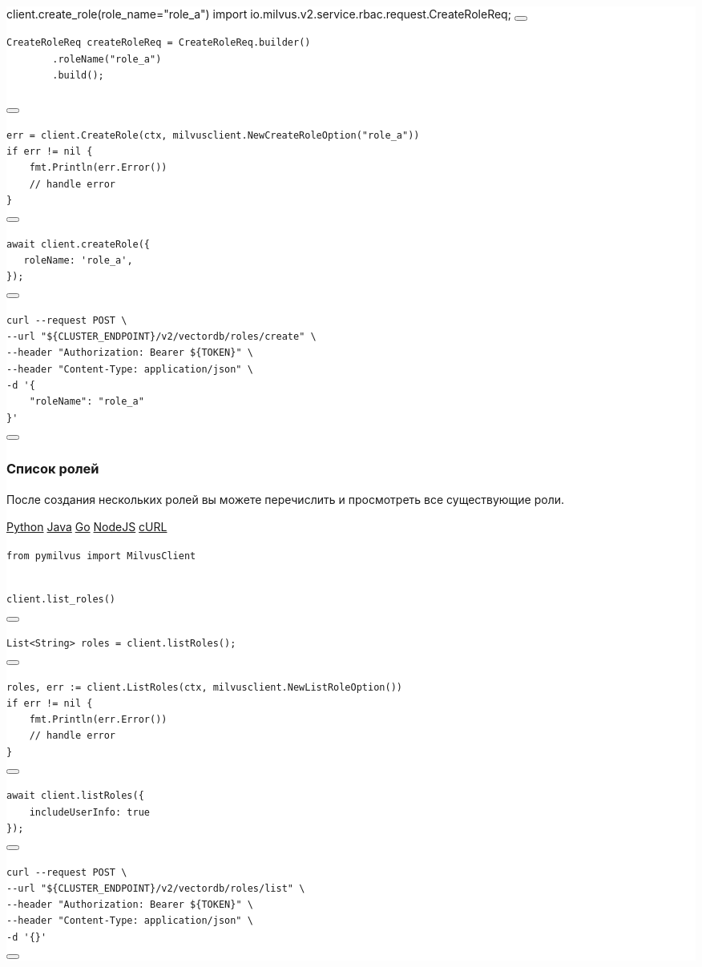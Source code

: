 client.create_role(role_name=<span class="hljs-string">&quot;role_a&quot;</span>)
<span class="hljs-keyword">import</span> io.milvus.v2.service.rbac.request.CreateRoleReq;
<button class="copy-code-btn"></button></code></pre>
<pre><code translate="no" class="language-java"><span class="hljs-type">CreateRoleReq</span> <span class="hljs-variable">createRoleReq</span> <span class="hljs-operator">=</span> CreateRoleReq.builder()
        .roleName(<span class="hljs-string">&quot;role_a&quot;</span>)
        .build();
       
<button class="copy-code-btn"></button></code></pre>
<pre><code translate="no" class="language-go">err = client.CreateRole(ctx, milvusclient.NewCreateRoleOption(<span class="hljs-string">&quot;role_a&quot;</span>))
<span class="hljs-keyword">if</span> err != <span class="hljs-literal">nil</span> {
    fmt.Println(err.Error())
    <span class="hljs-comment">// handle error</span>
}
<button class="copy-code-btn"></button></code></pre>
<pre><code translate="no" class="language-javascript"><span class="hljs-keyword">await</span> client.<span class="hljs-title function_">createRole</span>({
   <span class="hljs-attr">roleName</span>: <span class="hljs-string">&#x27;role_a&#x27;</span>,
});
<button class="copy-code-btn"></button></code></pre>
<pre><code translate="no" class="language-bash">curl --request POST \
--url <span class="hljs-string">&quot;<span class="hljs-variable">${CLUSTER_ENDPOINT}</span>/v2/vectordb/roles/create&quot;</span> \
--header <span class="hljs-string">&quot;Authorization: Bearer <span class="hljs-variable">${TOKEN}</span>&quot;</span> \
--header <span class="hljs-string">&quot;Content-Type: application/json&quot;</span> \
-d <span class="hljs-string">&#x27;{
    &quot;roleName&quot;: &quot;role_a&quot;
}&#x27;</span>
<button class="copy-code-btn"></button></code></pre>
<h3 id="List-roles" class="common-anchor-header">Список ролей</h3><p>После создания нескольких ролей вы можете перечислить и просмотреть все существующие роли.</p>
<div class="multipleCode">
   <a href="#python">Python</a> <a href="#java">Java</a> <a href="#go">Go</a> <a href="#javascript">NodeJS</a> <a href="#bash">cURL</a></div>
<pre><code translate="no" class="language-python"><span class="hljs-keyword">from</span> pymilvus <span class="hljs-keyword">import</span> MilvusClient

client.list_roles()
<button class="copy-code-btn"></button></code></pre>
<pre><code translate="no" class="language-java">List&lt;String&gt; roles = client.listRoles();
<button class="copy-code-btn"></button></code></pre>
<pre><code translate="no" class="language-go">roles, err := client.ListRoles(ctx, milvusclient.NewListRoleOption())
<span class="hljs-keyword">if</span> err != <span class="hljs-literal">nil</span> {
    fmt.Println(err.Error())
    <span class="hljs-comment">// handle error</span>
}
<button class="copy-code-btn"></button></code></pre>
<pre><code translate="no" class="language-javascript"><span class="hljs-keyword">await</span> client.<span class="hljs-title function_">listRoles</span>({
    <span class="hljs-attr">includeUserInfo</span>: <span class="hljs-literal">true</span>
});
<button class="copy-code-btn"></button></code></pre>
<pre><code translate="no" class="language-bash">curl --request POST \
--url <span class="hljs-string">&quot;<span class="hljs-variable">${CLUSTER_ENDPOINT}</span>/v2/vectordb/roles/list&quot;</span> \
--header <span class="hljs-string">&quot;Authorization: Bearer <span class="hljs-variable">${TOKEN}</span>&quot;</span> \
--header <span class="hljs-string">&quot;Content-Type: application/json&quot;</span> \
-d <span class="hljs-string">&#x27;{}&#x27;</span>
<button class="copy-code-btn"></button></code></pre>